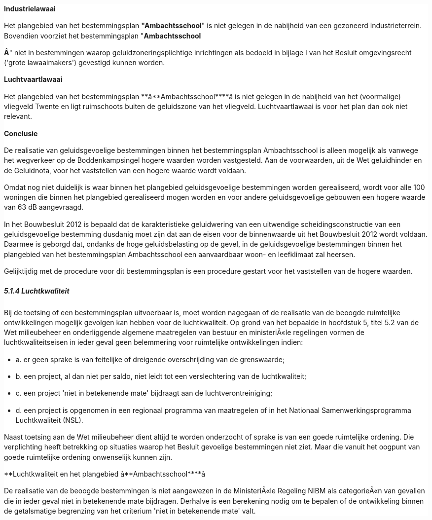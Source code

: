 **Industrielawaai**

Het plangebied van het bestemmingsplan **"**Ambachtsschool****" is niet gelegen in de nabijheid van een gezoneerd industrieterrein. Bovendien voorziet het bestemmingsplan "**Ambachtsschool**

**Â**" niet in bestemmingen waarop geluidzoneringsplichtige inrichtingen als bedoeld in bijlage I van het Besluit omgevingsrecht ('grote lawaaimakers') gevestigd kunnen worden.

**Luchtvaartlawaai**

Het plangebied van het bestemmingsplan **â**Ambachtsschool****â is niet gelegen in de nabijheid van het (voormalige) vliegveld Twente en ligt ruimschoots buiten de geluidszone van het vliegveld. Luchtvaartlawaai is voor het plan dan ook niet relevant.

**Conclusie**

De realisatie van geluidsgevoelige bestemmingen binnen het bestemmingsplan Ambachtsschool is alleen mogelijk als vanwege het wegverkeer op de Boddenkampsingel hogere waarden worden vastgesteld. Aan de voorwaarden, uit de Wet geluidhinder en de Geluidnota, voor het vaststellen van een hogere waarde wordt voldaan.

Omdat nog niet duidelijk is waar binnen het plangebied geluidsgevoelige bestemmingen worden gerealiseerd, wordt voor alle 100 woningen die binnen het plangebied gerealiseerd mogen worden en voor andere geluidsgevoelige gebouwen een hogere waarde van 63 dB aangevraagd.

In het Bouwbesluit 2012 is bepaald dat de karakteristieke geluidwering van een uitwendige scheidingsconstructie van een geluidsgevoelige bestemming dusdanig moet zijn dat aan de eisen voor de binnenwaarde uit het Bouwbesluit 2012 wordt voldaan. Daarmee is geborgd dat, ondanks de hoge geluidsbelasting op de gevel, in de geluidsgevoelige bestemmingen binnen het plangebied van het bestemmingsplan Ambachtsschool een aanvaardbaar woon\- en leefklimaat zal heersen.

Gelijktijdig met de procedure voor dit bestemmingsplan is een procedure gestart voor het vaststellen van de hogere waarden.

##### 5\.1\.4 Luchtkwaliteit

Bij de toetsing of een bestemmingsplan uitvoerbaar is, moet worden nagegaan of de realisatie van de beoogde ruimtelijke ontwikkelingen mogelijk gevolgen kan hebben voor de luchtkwaliteit. Op grond van het bepaalde in hoofdstuk 5, titel 5\.2 van de Wet milieubeheer en onderliggende algemene maatregelen van bestuur en ministeriÃ«le regelingen vormen de luchtkwaliteitseisen in ieder geval geen belemmering voor ruimtelijke ontwikkelingen indien:

* a. er geen sprake is van feitelijke of dreigende overschrijding van de grenswaarde;

* b. een project, al dan niet per saldo, niet leidt tot een verslechtering van de luchtkwaliteit;

* c. een project 'niet in betekenende mate' bijdraagt aan de luchtverontreiniging;

* d. een project is opgenomen in een regionaal programma van maatregelen of in het Nationaal Samenwerkingsprogramma Luchtkwaliteit (NSL).

Naast toetsing aan de Wet milieubeheer dient altijd te worden onderzocht of sprake is van een goede ruimtelijke ordening. Die verplichting heeft betrekking op situaties waarop het Besluit gevoelige bestemmingen niet ziet. Maar die vanuit het oogpunt van goede ruimtelijke ordening onwenselijk kunnen zijn.

**Luchtkwaliteit en het plangebied â**Ambachtsschool****â

De realisatie van de beoogde bestemmingen is niet aangewezen in de MinisteriÃ«le Regeling NIBM als categorieÃ«n van gevallen die in ieder geval niet in betekenende mate bijdragen. Derhalve is een berekening nodig om te bepalen of de ontwikkeling binnen de getalsmatige begrenzing van het criterium 'niet in betekenende mate' valt.
